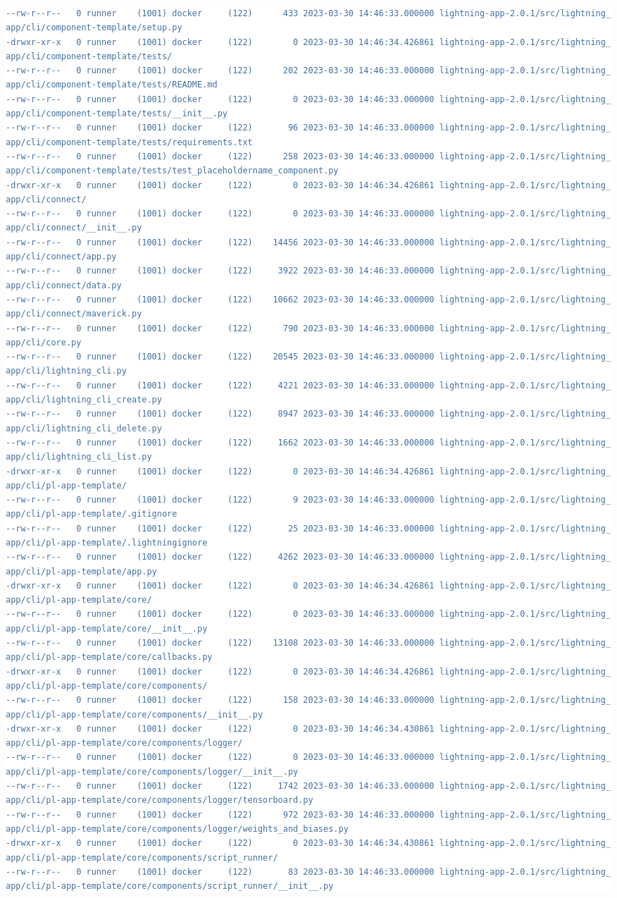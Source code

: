 ```diff
--rw-r--r--   0 runner    (1001) docker     (122)      433 2023-03-30 14:46:33.000000 lightning-app-2.0.1/src/lightning_app/cli/component-template/setup.py
-drwxr-xr-x   0 runner    (1001) docker     (122)        0 2023-03-30 14:46:34.426861 lightning-app-2.0.1/src/lightning_app/cli/component-template/tests/
--rw-r--r--   0 runner    (1001) docker     (122)      202 2023-03-30 14:46:33.000000 lightning-app-2.0.1/src/lightning_app/cli/component-template/tests/README.md
--rw-r--r--   0 runner    (1001) docker     (122)        0 2023-03-30 14:46:33.000000 lightning-app-2.0.1/src/lightning_app/cli/component-template/tests/__init__.py
--rw-r--r--   0 runner    (1001) docker     (122)       96 2023-03-30 14:46:33.000000 lightning-app-2.0.1/src/lightning_app/cli/component-template/tests/requirements.txt
--rw-r--r--   0 runner    (1001) docker     (122)      258 2023-03-30 14:46:33.000000 lightning-app-2.0.1/src/lightning_app/cli/component-template/tests/test_placeholdername_component.py
-drwxr-xr-x   0 runner    (1001) docker     (122)        0 2023-03-30 14:46:34.426861 lightning-app-2.0.1/src/lightning_app/cli/connect/
--rw-r--r--   0 runner    (1001) docker     (122)        0 2023-03-30 14:46:33.000000 lightning-app-2.0.1/src/lightning_app/cli/connect/__init__.py
--rw-r--r--   0 runner    (1001) docker     (122)    14456 2023-03-30 14:46:33.000000 lightning-app-2.0.1/src/lightning_app/cli/connect/app.py
--rw-r--r--   0 runner    (1001) docker     (122)     3922 2023-03-30 14:46:33.000000 lightning-app-2.0.1/src/lightning_app/cli/connect/data.py
--rw-r--r--   0 runner    (1001) docker     (122)    10662 2023-03-30 14:46:33.000000 lightning-app-2.0.1/src/lightning_app/cli/connect/maverick.py
--rw-r--r--   0 runner    (1001) docker     (122)      790 2023-03-30 14:46:33.000000 lightning-app-2.0.1/src/lightning_app/cli/core.py
--rw-r--r--   0 runner    (1001) docker     (122)    20545 2023-03-30 14:46:33.000000 lightning-app-2.0.1/src/lightning_app/cli/lightning_cli.py
--rw-r--r--   0 runner    (1001) docker     (122)     4221 2023-03-30 14:46:33.000000 lightning-app-2.0.1/src/lightning_app/cli/lightning_cli_create.py
--rw-r--r--   0 runner    (1001) docker     (122)     8947 2023-03-30 14:46:33.000000 lightning-app-2.0.1/src/lightning_app/cli/lightning_cli_delete.py
--rw-r--r--   0 runner    (1001) docker     (122)     1662 2023-03-30 14:46:33.000000 lightning-app-2.0.1/src/lightning_app/cli/lightning_cli_list.py
-drwxr-xr-x   0 runner    (1001) docker     (122)        0 2023-03-30 14:46:34.426861 lightning-app-2.0.1/src/lightning_app/cli/pl-app-template/
--rw-r--r--   0 runner    (1001) docker     (122)        9 2023-03-30 14:46:33.000000 lightning-app-2.0.1/src/lightning_app/cli/pl-app-template/.gitignore
--rw-r--r--   0 runner    (1001) docker     (122)       25 2023-03-30 14:46:33.000000 lightning-app-2.0.1/src/lightning_app/cli/pl-app-template/.lightningignore
--rw-r--r--   0 runner    (1001) docker     (122)     4262 2023-03-30 14:46:33.000000 lightning-app-2.0.1/src/lightning_app/cli/pl-app-template/app.py
-drwxr-xr-x   0 runner    (1001) docker     (122)        0 2023-03-30 14:46:34.426861 lightning-app-2.0.1/src/lightning_app/cli/pl-app-template/core/
--rw-r--r--   0 runner    (1001) docker     (122)        0 2023-03-30 14:46:33.000000 lightning-app-2.0.1/src/lightning_app/cli/pl-app-template/core/__init__.py
--rw-r--r--   0 runner    (1001) docker     (122)    13108 2023-03-30 14:46:33.000000 lightning-app-2.0.1/src/lightning_app/cli/pl-app-template/core/callbacks.py
-drwxr-xr-x   0 runner    (1001) docker     (122)        0 2023-03-30 14:46:34.426861 lightning-app-2.0.1/src/lightning_app/cli/pl-app-template/core/components/
--rw-r--r--   0 runner    (1001) docker     (122)      158 2023-03-30 14:46:33.000000 lightning-app-2.0.1/src/lightning_app/cli/pl-app-template/core/components/__init__.py
-drwxr-xr-x   0 runner    (1001) docker     (122)        0 2023-03-30 14:46:34.430861 lightning-app-2.0.1/src/lightning_app/cli/pl-app-template/core/components/logger/
--rw-r--r--   0 runner    (1001) docker     (122)        0 2023-03-30 14:46:33.000000 lightning-app-2.0.1/src/lightning_app/cli/pl-app-template/core/components/logger/__init__.py
--rw-r--r--   0 runner    (1001) docker     (122)     1742 2023-03-30 14:46:33.000000 lightning-app-2.0.1/src/lightning_app/cli/pl-app-template/core/components/logger/tensorboard.py
--rw-r--r--   0 runner    (1001) docker     (122)      972 2023-03-30 14:46:33.000000 lightning-app-2.0.1/src/lightning_app/cli/pl-app-template/core/components/logger/weights_and_biases.py
-drwxr-xr-x   0 runner    (1001) docker     (122)        0 2023-03-30 14:46:34.430861 lightning-app-2.0.1/src/lightning_app/cli/pl-app-template/core/components/script_runner/
--rw-r--r--   0 runner    (1001) docker     (122)       83 2023-03-30 14:46:33.000000 lightning-app-2.0.1/src/lightning_app/cli/pl-app-template/core/components/script_runner/__init__.py
```